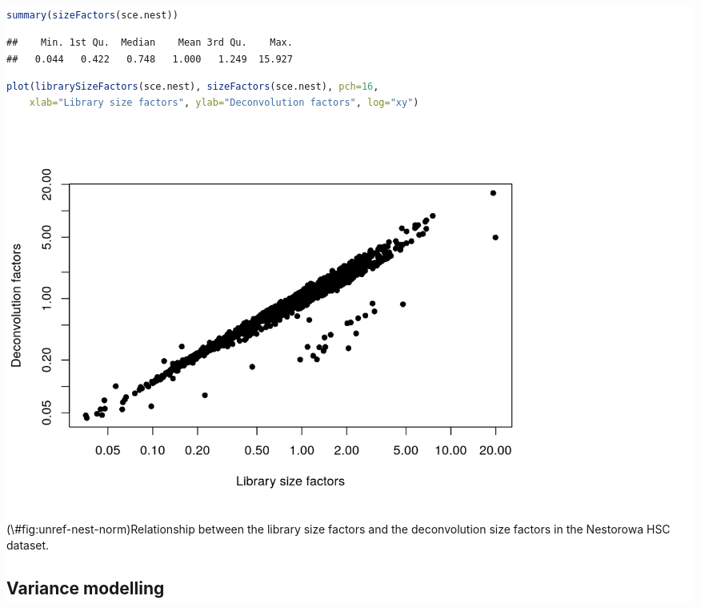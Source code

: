 ```r
summary(sizeFactors(sce.nest))
```

```
##    Min. 1st Qu.  Median    Mean 3rd Qu.    Max. 
##   0.044   0.422   0.748   1.000   1.249  15.927
```


```r
plot(librarySizeFactors(sce.nest), sizeFactors(sce.nest), pch=16,
    xlab="Library size factors", ylab="Deconvolution factors", log="xy")
```

<div class="figure">
<img src="P3_W12.nestorowa-hsc_files/figure-html/unref-nest-norm-1.png" alt="Relationship between the library size factors and the deconvolution size factors in the Nestorowa HSC dataset." width="672" />
<p class="caption">(\#fig:unref-nest-norm)Relationship between the library size factors and the deconvolution size factors in the Nestorowa HSC dataset.</p>
</div>

## Variance modelling
